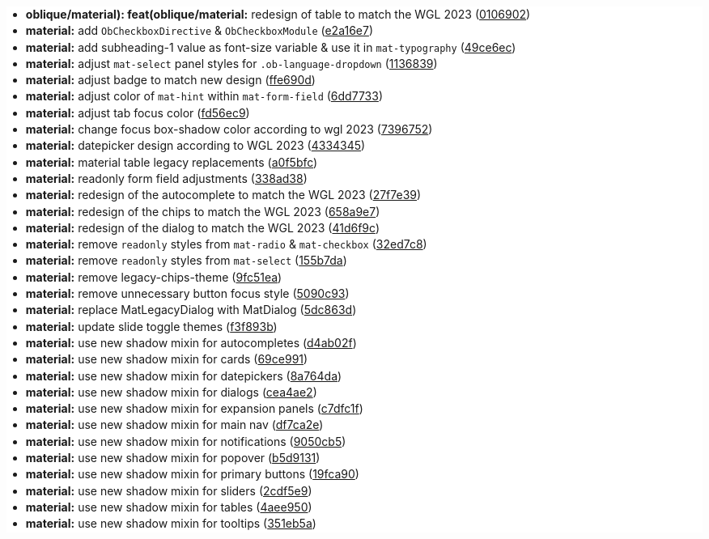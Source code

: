 - **oblique/material): feat(oblique/material:** redesign of table to match the WGL 2023 ([0106902](https://github.com/oblique-bit/oblique/commit/0106902cd6713626a0a144b2c90e005754c676e0))
- **material:** add `ObCheckboxDirective` & `ObCheckboxModule` ([e2a16e7](https://github.com/oblique-bit/oblique/commit/e2a16e7a8093ca178ddf2ab678544fb23a04b582))
- **material:** add subheading-1 value as font-size variable & use it in `mat-typography` ([49ce6ec](https://github.com/oblique-bit/oblique/commit/49ce6ec79ed6b24647878fa747573ae089490d35))
- **material:** adjust `mat-select` panel styles for `.ob-language-dropdown` ([1136839](https://github.com/oblique-bit/oblique/commit/1136839d22022f15d27480918433a3a38ee7e7da))
- **material:** adjust badge to match new design ([ffe690d](https://github.com/oblique-bit/oblique/commit/ffe690de4ec7871e6ffad6b6eb5be811bb1ddead))
- **material:** adjust color of `mat-hint` within `mat-form-field` ([6dd7733](https://github.com/oblique-bit/oblique/commit/6dd773312f55ce0703bbd3bde76b70b270bd1c09))
- **material:** adjust tab focus color ([fd56ec9](https://github.com/oblique-bit/oblique/commit/fd56ec9de59292082573c4d0b2be106521bb2397))
- **material:** change focus box-shadow color according to wgl 2023 ([7396752](https://github.com/oblique-bit/oblique/commit/7396752a26eef41b4571108c552985ece7190160))
- **material:** datepicker design according to WGL 2023 ([4334345](https://github.com/oblique-bit/oblique/commit/4334345194a710be2a1f9f17cd895c600480aea9))
- **material:** material table legacy replacements ([a0f5bfc](https://github.com/oblique-bit/oblique/commit/a0f5bfc538ac6ba3d17d2d6b2c016eebf085d016))
- **material:** readonly form field adjustments ([338ad38](https://github.com/oblique-bit/oblique/commit/338ad3831e6dea8b9967ec9663c127a7dca08fe1))
- **material:** redesign of the autocomplete to match the WGL 2023 ([27f7e39](https://github.com/oblique-bit/oblique/commit/27f7e39643e96e3ca39b687bcee02af7bcaf8605))
- **material:** redesign of the chips to match the WGL 2023 ([658a9e7](https://github.com/oblique-bit/oblique/commit/658a9e73330865d203241543252141f636d55d56))
- **material:** redesign of the dialog to match the WGL 2023 ([41d6f9c](https://github.com/oblique-bit/oblique/commit/41d6f9c13f28e93f6e6132965cd29d1e06e45b1f))
- **material:** remove `readonly` styles from `mat-radio` & `mat-checkbox` ([32ed7c8](https://github.com/oblique-bit/oblique/commit/32ed7c8d4cc3a7374786044a1612edeedde2798c))
- **material:** remove `readonly` styles from `mat-select` ([155b7da](https://github.com/oblique-bit/oblique/commit/155b7dafaaeed714c040fcd34449c58da67d724a))
- **material:** remove legacy-chips-theme ([9fc51ea](https://github.com/oblique-bit/oblique/commit/9fc51ea699c543f7c3766cdf905fc72e3c6e02dd))
- **material:** remove unnecessary button focus style ([5090c93](https://github.com/oblique-bit/oblique/commit/5090c9328f200297c5e5d209d8eebbf458720ead))
- **material:** replace MatLegacyDialog with MatDialog ([5dc863d](https://github.com/oblique-bit/oblique/commit/5dc863d25ff5a86f58d3fe143fa7de541eac085d))
- **material:** update slide toggle themes ([f3f893b](https://github.com/oblique-bit/oblique/commit/f3f893b34b8b330711e850db71d8ff722780b9a7))
- **material:** use new shadow mixin for autocompletes ([d4ab02f](https://github.com/oblique-bit/oblique/commit/d4ab02fe8436263eafa5086f41486838c5ac888d))
- **material:** use new shadow mixin for cards ([69ce991](https://github.com/oblique-bit/oblique/commit/69ce991010528a7f36302ad8d8eb75821b74e869))
- **material:** use new shadow mixin for datepickers ([8a764da](https://github.com/oblique-bit/oblique/commit/8a764da85874cac622c88eb5b9d4e6ec4df427f0))
- **material:** use new shadow mixin for dialogs ([cea4ae2](https://github.com/oblique-bit/oblique/commit/cea4ae2ff519edda3da119e181b90fbcb2e65afd))
- **material:** use new shadow mixin for expansion panels ([c7dfc1f](https://github.com/oblique-bit/oblique/commit/c7dfc1fac110041978a977ab30817903f3f286f3))
- **material:** use new shadow mixin for main nav ([df7ca2e](https://github.com/oblique-bit/oblique/commit/df7ca2e0455f83401b0e92d0166b1a6f73a0d77a))
- **material:** use new shadow mixin for notifications ([9050cb5](https://github.com/oblique-bit/oblique/commit/9050cb542b70d650843032e0b87a01ded65eaedb))
- **material:** use new shadow mixin for popover ([b5d9131](https://github.com/oblique-bit/oblique/commit/b5d9131055696cf97001bded12ad3e19a8a15905))
- **material:** use new shadow mixin for primary buttons ([19fca90](https://github.com/oblique-bit/oblique/commit/19fca900129399d75b7e86f285e7e428d7bb0806))
- **material:** use new shadow mixin for sliders ([2cdf5e9](https://github.com/oblique-bit/oblique/commit/2cdf5e9745e452dfce20993a0d6c378860024fd9))
- **material:** use new shadow mixin for tables ([4aee950](https://github.com/oblique-bit/oblique/commit/4aee950f01100565e6a65bd51b7b1f4eb77a4974))
- **material:** use new shadow mixin for tooltips ([351eb5a](https://github.com/oblique-bit/oblique/commit/351eb5a6bb1d773abfb286d06c9aff728655c8c0))